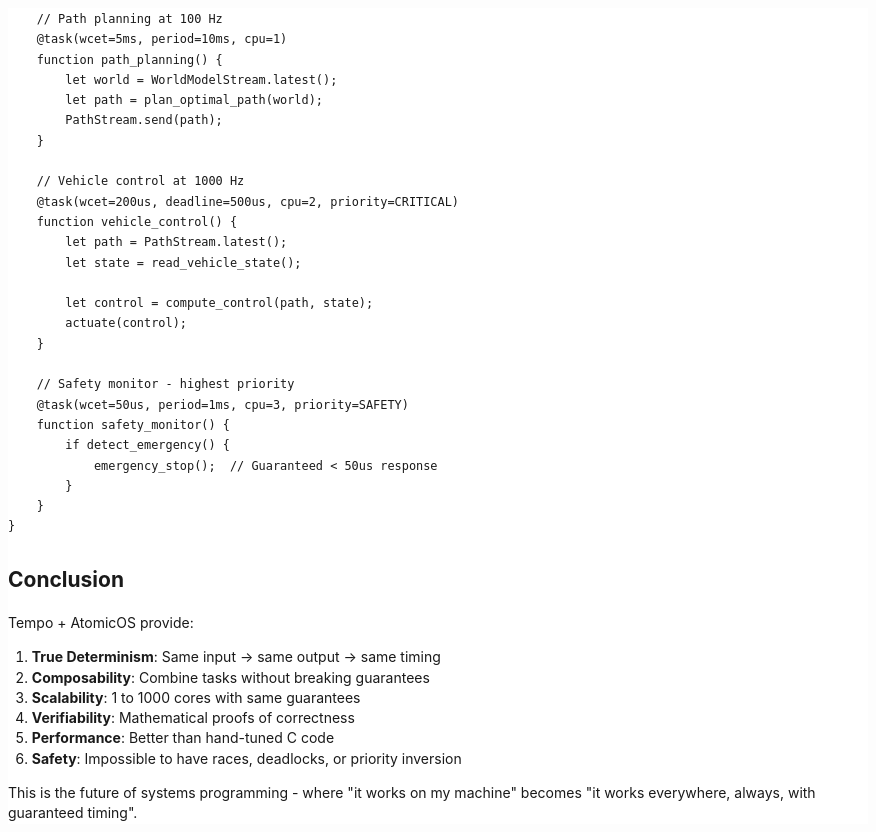 ```tempo
    // Path planning at 100 Hz
    @task(wcet=5ms, period=10ms, cpu=1)
    function path_planning() {
        let world = WorldModelStream.latest();
        let path = plan_optimal_path(world);
        PathStream.send(path);
    }
    
    // Vehicle control at 1000 Hz
    @task(wcet=200us, deadline=500us, cpu=2, priority=CRITICAL)
    function vehicle_control() {
        let path = PathStream.latest();
        let state = read_vehicle_state();
        
        let control = compute_control(path, state);
        actuate(control);
    }
    
    // Safety monitor - highest priority
    @task(wcet=50us, period=1ms, cpu=3, priority=SAFETY)
    function safety_monitor() {
        if detect_emergency() {
            emergency_stop();  // Guaranteed < 50us response
        }
    }
}
```

## Conclusion

Tempo + AtomicOS provide:

1. **True Determinism**: Same input → same output → same timing
2. **Composability**: Combine tasks without breaking guarantees  
3. **Scalability**: 1 to 1000 cores with same guarantees
4. **Verifiability**: Mathematical proofs of correctness
5. **Performance**: Better than hand-tuned C code
6. **Safety**: Impossible to have races, deadlocks, or priority inversion

This is the future of systems programming - where "it works on my machine" becomes "it works everywhere, always, with guaranteed timing".